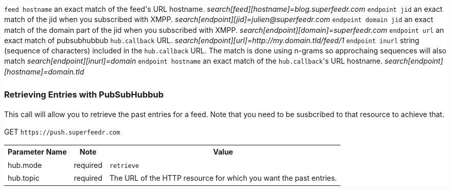 <tr>
  <td><code>feed hostname</code></td>
  <td>an exact match of the feed's URL hostname.</td>
  <td><em>search[feed][hostname]=blog.superfeedr.com</em></td>
</tr>

<tr>
  <td><code>endpoint jid</code></td>
  <td>an exact match of the jid when you subscribed with XMPP.</td>
  <td><em>search[endpoint][jid]=julien@superfeedr.com</em></td>
</tr>

<tr>
  <td><code>endpoint domain jid</code></td>
  <td>an exact match of the domain part of the jid when you subscribed with XMPP.</td>
  <td><em>search[endpoint][domain]=superfeedr.com</em></td>
</tr>

<tr>
  <td><code>endpoint url</code></td>
  <td>an exact match of pubsubhubbub <code>hub.callback</code> URL.</td>
  <td><em>search[endpoint][url]=http://my.domain.tld/feed/1</em></td>
</tr>

<tr>
  <td><code>endpoint inurl</code></td>
  <td>string (sequence of characters) included in the  <code>hub.callback</code> URL. The match is done using n-grams so approchaing sequences will also match</td>
  <td><em>search[endpoint][inurl]=domain</em></td>
</tr>

<tr>
  <td><code>endpoint hostname</code></td>
  <td>an exact match of the <code>hub.callback</code>'s URL hostname.</td>
  <td><em>search[endpoint][hostname]=domain.tld</em></td>
</tr>
</table>


### Retrieving Entries with PubSubHubbub

This call will allow you to retrieve the past entries for a feed. Note that you need to be susbcribed to that resource to achieve that.

<div class="panel">
  <div class="panel-body"><span class="label label-default">GET</span>&nbsp;<code>https://push.superfeedr.com</code>
  </div>
</div>

<table class="table table-striped table-condensed table-responsive">
<tr>
  <th>Parameter Name</th>
  <th>Note</th>
  <th>Value</th>
</tr>
<tr>
  <td>hub.mode</td>
  <td>required</td>
  <td><code>retrieve</code></td>
</tr>
<tr>
  <td>hub.topic</td>
  <td>required</td>
  <td>The URL of the HTTP resource for which you want the past entries.</td>
</tr>
<tr>
